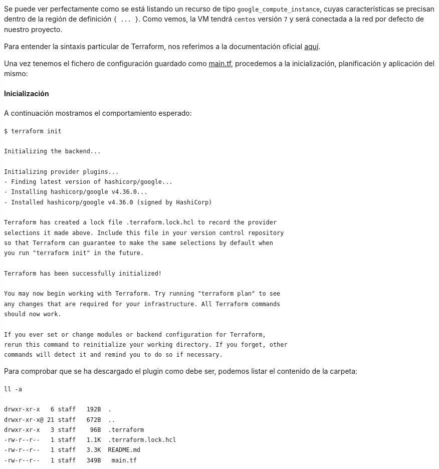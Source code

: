Se puede ver perfectamente como se está listando un recurso
de tipo `google_compute_instance`, cuyas características se
precisan dentro de la región de definición `{ ... }`.
Como vemos, la VM tendrá `centos` versión `7` y será conectada a la
red por defecto de nuestro proyecto. 

Para entender la sintaxis particular de Terraform, nos
referimos a la documentación oficial [aquí](https://www.terraform.io/docs/language/index.html).

Una vez tenemos el fichero de configuración guardado como [main.tf](main.tf),
procedemos a la inicialización, planificación y aplicación del mismo:

#### Inicialización

A continuación mostramos el comportamiento esperado:
```shell
$ terraform init

Initializing the backend...

Initializing provider plugins...
- Finding latest version of hashicorp/google...
- Installing hashicorp/google v4.36.0...
- Installed hashicorp/google v4.36.0 (signed by HashiCorp)

Terraform has created a lock file .terraform.lock.hcl to record the provider
selections it made above. Include this file in your version control repository
so that Terraform can guarantee to make the same selections by default when
you run "terraform init" in the future.

Terraform has been successfully initialized!

You may now begin working with Terraform. Try running "terraform plan" to see
any changes that are required for your infrastructure. All Terraform commands
should now work.

If you ever set or change modules or backend configuration for Terraform,
rerun this command to reinitialize your working directory. If you forget, other
commands will detect it and remind you to do so if necessary.

```

Para comprobar que se ha descargado el plugin como debe
ser, podemos listar el contenido de la carpeta:

```shell
ll -a

drwxr-xr-x   6 staff   192B  .
drwxr-xr-x@ 21 staff   672B  ..
drwxr-xr-x   3 staff    96B  .terraform
-rw-r--r--   1 staff   1.1K  .terraform.lock.hcl
-rw-r--r--   1 staff   3.3K  README.md
-rw-r--r--   1 staff   349B   main.tf
```
